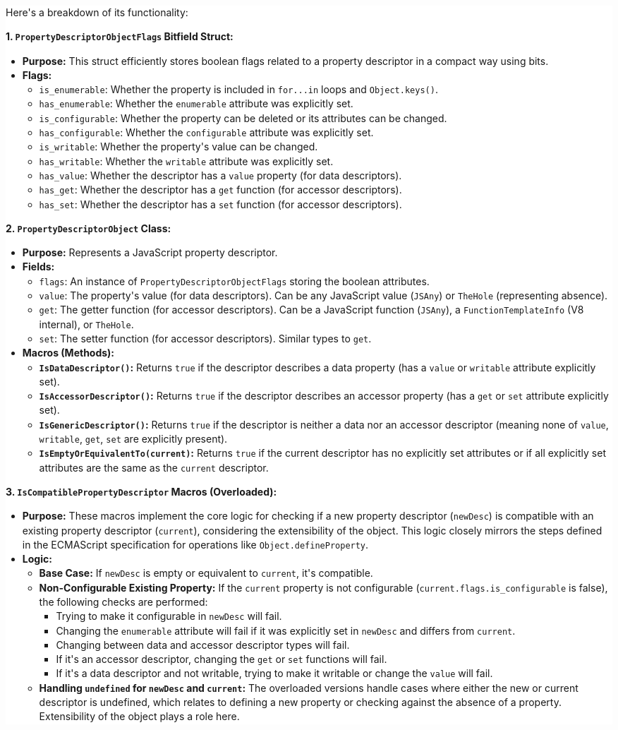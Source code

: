 Here's a breakdown of its functionality:

**1. `PropertyDescriptorObjectFlags` Bitfield Struct:**

* **Purpose:**  This struct efficiently stores boolean flags related to a property descriptor in a compact way using bits.
* **Flags:**
    * `is_enumerable`:  Whether the property is included in `for...in` loops and `Object.keys()`.
    * `has_enumerable`: Whether the `enumerable` attribute was explicitly set.
    * `is_configurable`: Whether the property can be deleted or its attributes can be changed.
    * `has_configurable`: Whether the `configurable` attribute was explicitly set.
    * `is_writable`: Whether the property's value can be changed.
    * `has_writable`: Whether the `writable` attribute was explicitly set.
    * `has_value`: Whether the descriptor has a `value` property (for data descriptors).
    * `has_get`: Whether the descriptor has a `get` function (for accessor descriptors).
    * `has_set`: Whether the descriptor has a `set` function (for accessor descriptors).

**2. `PropertyDescriptorObject` Class:**

* **Purpose:** Represents a JavaScript property descriptor.
* **Fields:**
    * `flags`:  An instance of `PropertyDescriptorObjectFlags` storing the boolean attributes.
    * `value`: The property's value (for data descriptors). Can be any JavaScript value (`JSAny`) or `TheHole` (representing absence).
    * `get`: The getter function (for accessor descriptors). Can be a JavaScript function (`JSAny`), a `FunctionTemplateInfo` (V8 internal), or `TheHole`.
    * `set`: The setter function (for accessor descriptors). Similar types to `get`.
* **Macros (Methods):**
    * **`IsDataDescriptor()`:** Returns `true` if the descriptor describes a data property (has a `value` or `writable` attribute explicitly set).
    * **`IsAccessorDescriptor()`:** Returns `true` if the descriptor describes an accessor property (has a `get` or `set` attribute explicitly set).
    * **`IsGenericDescriptor()`:** Returns `true` if the descriptor is neither a data nor an accessor descriptor (meaning none of `value`, `writable`, `get`, `set` are explicitly present).
    * **`IsEmptyOrEquivalentTo(current)`:** Returns `true` if the current descriptor has no explicitly set attributes or if all explicitly set attributes are the same as the `current` descriptor.

**3. `IsCompatiblePropertyDescriptor` Macros (Overloaded):**

* **Purpose:** These macros implement the core logic for checking if a new property descriptor (`newDesc`) is compatible with an existing property descriptor (`current`), considering the extensibility of the object. This logic closely mirrors the steps defined in the ECMAScript specification for operations like `Object.defineProperty`.
* **Logic:**
    * **Base Case:** If `newDesc` is empty or equivalent to `current`, it's compatible.
    * **Non-Configurable Existing Property:** If the `current` property is not configurable (`current.flags.is_configurable` is false), the following checks are performed:
        * Trying to make it configurable in `newDesc` will fail.
        * Changing the `enumerable` attribute will fail if it was explicitly set in `newDesc` and differs from `current`.
        * Changing between data and accessor descriptor types will fail.
        * If it's an accessor descriptor, changing the `get` or `set` functions will fail.
        * If it's a data descriptor and not writable, trying to make it writable or change the `value` will fail.
    * **Handling `undefined` for `newDesc` and `current`:** The overloaded versions handle cases where either the new or current descriptor is undefined, which relates to defining a new property or checking against the absence of a property. Extensibility of the object plays a role here.
